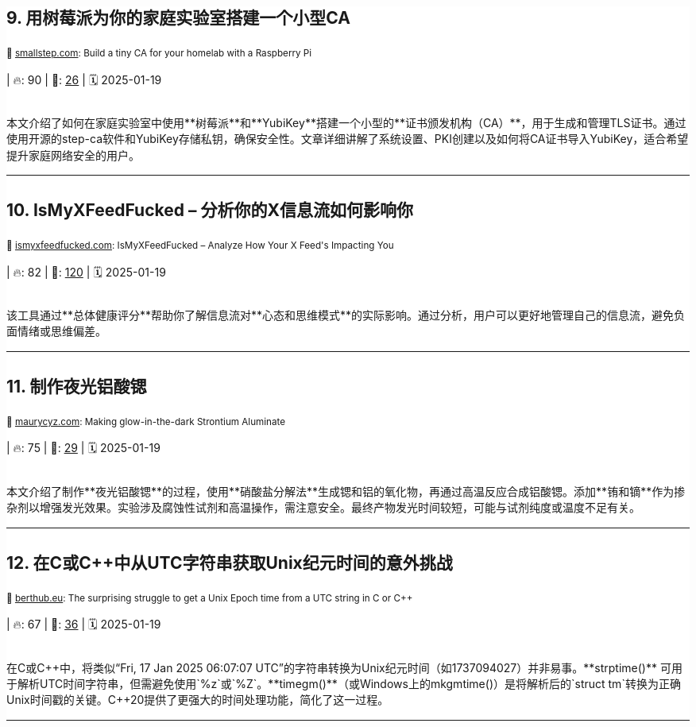 ## <a name="9"></a>9. 用树莓派为你的家庭实验室搭建一个小型CA 
<small>🔗 [smallstep.com](https://smallstep.com/blog/build-a-tiny-ca-with-raspberry-pi-yubikey/): Build a tiny CA for your homelab with a Raspberry Pi</small>


| 🔥: 90 \| 💬: [26](https://news.ycombinator.com/item?id=42758070) \| 🗓️ 2025-01-19


<br />
本文介绍了如何在家庭实验室中使用**树莓派**和**YubiKey**搭建一个小型的**证书颁发机构（CA）**，用于生成和管理TLS证书。通过使用开源的step-ca软件和YubiKey存储私钥，确保安全性。文章详细讲解了系统设置、PKI创建以及如何将CA证书导入YubiKey，适合希望提升家庭网络安全的用户。

---

## <a name="10"></a>10. IsMyXFeedFucked – 分析你的X信息流如何影响你 
<small>🔗 [ismyxfeedfucked.com](https://www.ismyxfeedfucked.com/): IsMyXFeedFucked – Analyze How Your X Feed's Impacting You</small>


| 🔥: 82 \| 💬: [120](https://news.ycombinator.com/item?id=42755173) \| 🗓️ 2025-01-19


<br />
该工具通过**总体健康评分**帮助你了解信息流对**心态和思维模式**的实际影响。通过分析，用户可以更好地管理自己的信息流，避免负面情绪或思维偏差。

---

## <a name="11"></a>11. 制作夜光铝酸锶 
<small>🔗 [maurycyz.com](https://maurycyz.com/projects/strontium_aluminate/): Making glow-in-the-dark Strontium Aluminate</small>


| 🔥: 75 \| 💬: [29](https://news.ycombinator.com/item?id=42756773) \| 🗓️ 2025-01-19


<br />
本文介绍了制作**夜光铝酸锶**的过程，使用**硝酸盐分解法**生成锶和铝的氧化物，再通过高温反应合成铝酸锶。添加**铕和镝**作为掺杂剂以增强发光效果。实验涉及腐蚀性试剂和高温操作，需注意安全。最终产物发光时间较短，可能与试剂纯度或温度不足有关。

---

## <a name="12"></a>12. 在C或C++中从UTC字符串获取Unix纪元时间的意外挑战 
<small>🔗 [berthub.eu](https://berthub.eu/articles/posts/how-to-get-a-unix-epoch-from-a-utc-date-time-string/): The surprising struggle to get a Unix Epoch time from a UTC string in C or C++</small>


| 🔥: 67 \| 💬: [36](https://news.ycombinator.com/item?id=42758257) \| 🗓️ 2025-01-19


<br />
在C或C++中，将类似“Fri, 17 Jan 2025 06:07:07 UTC”的字符串转换为Unix纪元时间（如1737094027）并非易事。**strptime()** 可用于解析UTC时间字符串，但需避免使用`%z`或`%Z`。**timegm()**（或Windows上的mkgmtime()）是将解析后的`struct tm`转换为正确Unix时间戳的关键。C++20提供了更强大的时间处理功能，简化了这一过程。

---